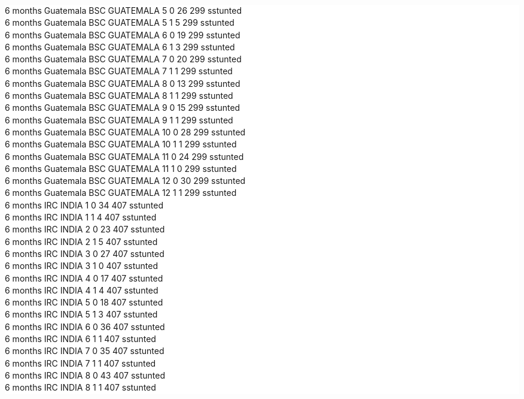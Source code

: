 6 months    Guatemala BSC    GUATEMALA                      5                 0       26     299  sstunted         
6 months    Guatemala BSC    GUATEMALA                      5                 1        5     299  sstunted         
6 months    Guatemala BSC    GUATEMALA                      6                 0       19     299  sstunted         
6 months    Guatemala BSC    GUATEMALA                      6                 1        3     299  sstunted         
6 months    Guatemala BSC    GUATEMALA                      7                 0       20     299  sstunted         
6 months    Guatemala BSC    GUATEMALA                      7                 1        1     299  sstunted         
6 months    Guatemala BSC    GUATEMALA                      8                 0       13     299  sstunted         
6 months    Guatemala BSC    GUATEMALA                      8                 1        1     299  sstunted         
6 months    Guatemala BSC    GUATEMALA                      9                 0       15     299  sstunted         
6 months    Guatemala BSC    GUATEMALA                      9                 1        1     299  sstunted         
6 months    Guatemala BSC    GUATEMALA                      10                0       28     299  sstunted         
6 months    Guatemala BSC    GUATEMALA                      10                1        1     299  sstunted         
6 months    Guatemala BSC    GUATEMALA                      11                0       24     299  sstunted         
6 months    Guatemala BSC    GUATEMALA                      11                1        0     299  sstunted         
6 months    Guatemala BSC    GUATEMALA                      12                0       30     299  sstunted         
6 months    Guatemala BSC    GUATEMALA                      12                1        1     299  sstunted         
6 months    IRC              INDIA                          1                 0       34     407  sstunted         
6 months    IRC              INDIA                          1                 1        4     407  sstunted         
6 months    IRC              INDIA                          2                 0       23     407  sstunted         
6 months    IRC              INDIA                          2                 1        5     407  sstunted         
6 months    IRC              INDIA                          3                 0       27     407  sstunted         
6 months    IRC              INDIA                          3                 1        0     407  sstunted         
6 months    IRC              INDIA                          4                 0       17     407  sstunted         
6 months    IRC              INDIA                          4                 1        4     407  sstunted         
6 months    IRC              INDIA                          5                 0       18     407  sstunted         
6 months    IRC              INDIA                          5                 1        3     407  sstunted         
6 months    IRC              INDIA                          6                 0       36     407  sstunted         
6 months    IRC              INDIA                          6                 1        1     407  sstunted         
6 months    IRC              INDIA                          7                 0       35     407  sstunted         
6 months    IRC              INDIA                          7                 1        1     407  sstunted         
6 months    IRC              INDIA                          8                 0       43     407  sstunted         
6 months    IRC              INDIA                          8                 1        1     407  sstunted         
